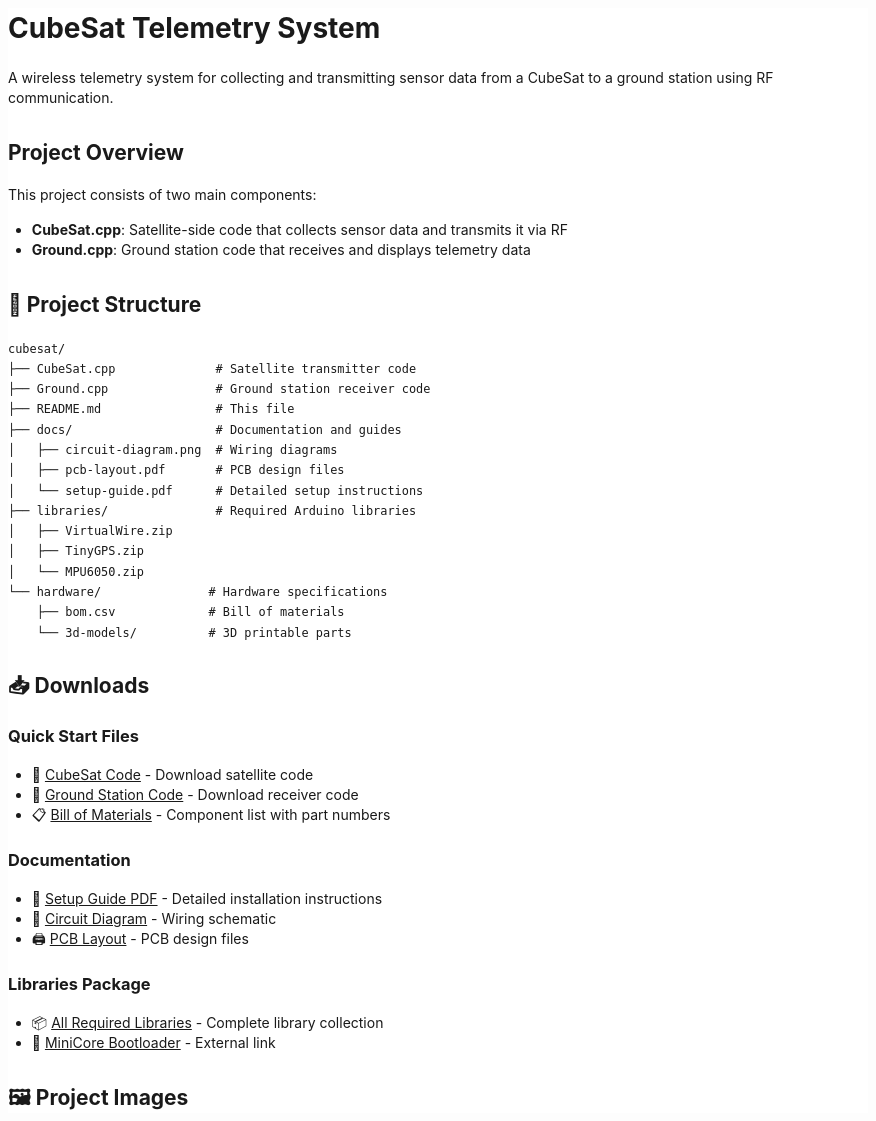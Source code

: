 # CubeSat Telemetry System

A wireless telemetry system for collecting and transmitting sensor data from a CubeSat to a ground station using RF communication.

## Project Overview

This project consists of two main components:
- **CubeSat.cpp**: Satellite-side code that collects sensor data and transmits it via RF
- **Ground.cpp**: Ground station code that receives and displays telemetry data

## 📁 Project Structure

```
cubesat/
├── CubeSat.cpp              # Satellite transmitter code
├── Ground.cpp               # Ground station receiver code
├── README.md                # This file
├── docs/                    # Documentation and guides
│   ├── circuit-diagram.png  # Wiring diagrams
│   ├── pcb-layout.pdf       # PCB design files
│   └── setup-guide.pdf      # Detailed setup instructions
├── libraries/               # Required Arduino libraries
│   ├── VirtualWire.zip
│   ├── TinyGPS.zip
│   └── MPU6050.zip
└── hardware/               # Hardware specifications
    ├── bom.csv             # Bill of materials
    └── 3d-models/          # 3D printable parts
```

## 📥 Downloads

### Quick Start Files
- 📄 [CubeSat Code](./CubeSat.cpp) - Download satellite code
- 📄 [Ground Station Code](./Ground.cpp) - Download receiver code
- 📋 [Bill of Materials](./hardware/bom.csv) - Component list with part numbers

### Documentation
- 📖 [Setup Guide PDF](./docs/setup-guide.pdf) - Detailed installation instructions
- 🔌 [Circuit Diagram](./docs/circuit-diagram.png) - Wiring schematic
- 🖨️ [PCB Layout](./docs/pcb-layout.pdf) - PCB design files

### Libraries Package
- 📦 [All Required Libraries](./libraries/) - Complete library collection
- 🔗 [MiniCore Bootloader](https://github.com/MCUdude/MiniCore/releases/latest) - External link

## 🖼️ Project Images
